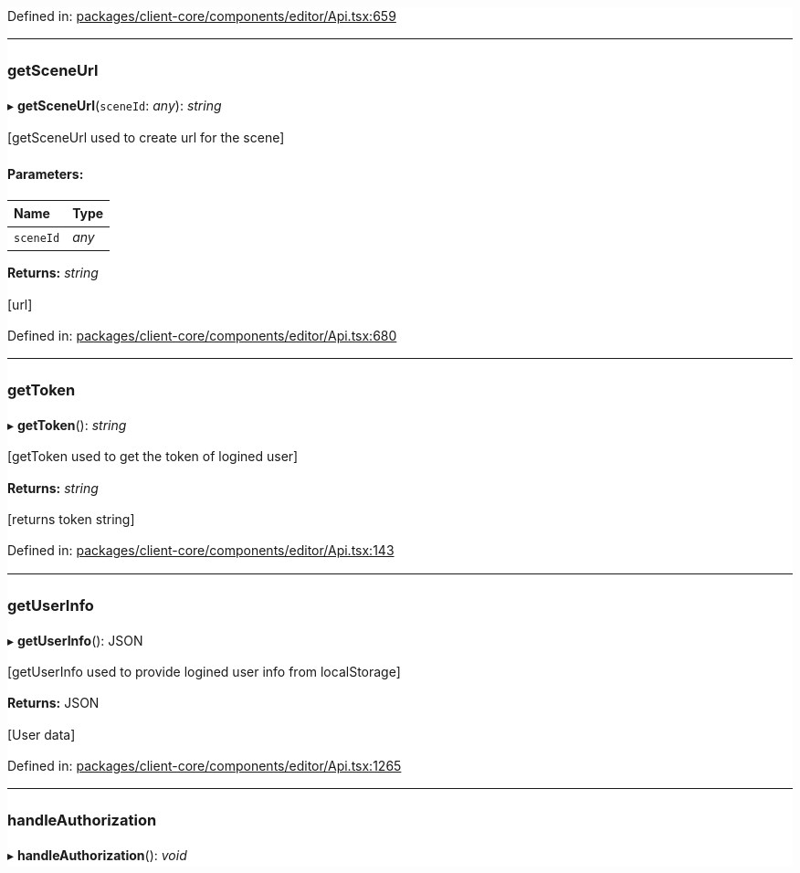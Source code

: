 Defined in: [packages/client-core/components/editor/Api.tsx:659](https://github.com/xr3ngine/xr3ngine/blob/66a84a950/packages/client-core/components/editor/Api.tsx#L659)

___

### getSceneUrl

▸ **getSceneUrl**(`sceneId`: *any*): *string*

[getSceneUrl used to create url for the scene]

#### Parameters:

Name | Type |
:------ | :------ |
`sceneId` | *any* |

**Returns:** *string*

[url]

Defined in: [packages/client-core/components/editor/Api.tsx:680](https://github.com/xr3ngine/xr3ngine/blob/66a84a950/packages/client-core/components/editor/Api.tsx#L680)

___

### getToken

▸ **getToken**(): *string*

[getToken used to get the token of logined user]

**Returns:** *string*

[returns token string]

Defined in: [packages/client-core/components/editor/Api.tsx:143](https://github.com/xr3ngine/xr3ngine/blob/66a84a950/packages/client-core/components/editor/Api.tsx#L143)

___

### getUserInfo

▸ **getUserInfo**(): JSON

[getUserInfo used to provide logined user info from localStorage]

**Returns:** JSON

[User data]

Defined in: [packages/client-core/components/editor/Api.tsx:1265](https://github.com/xr3ngine/xr3ngine/blob/66a84a950/packages/client-core/components/editor/Api.tsx#L1265)

___

### handleAuthorization

▸ **handleAuthorization**(): *void*
